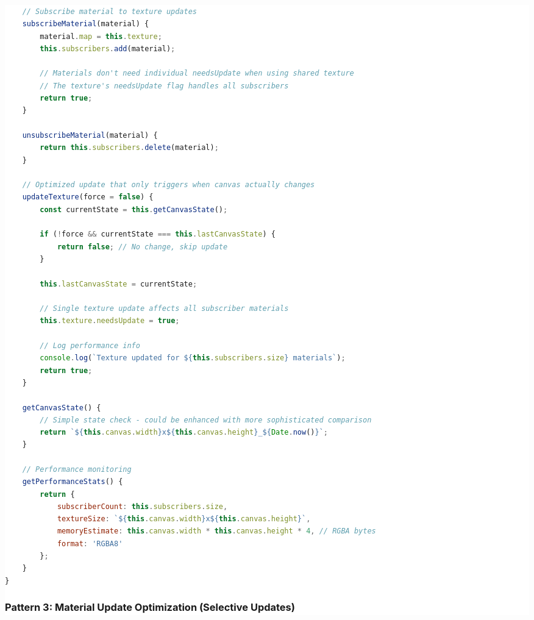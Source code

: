 ```javascript
    // Subscribe material to texture updates
    subscribeMaterial(material) {
        material.map = this.texture;
        this.subscribers.add(material);
        
        // Materials don't need individual needsUpdate when using shared texture
        // The texture's needsUpdate flag handles all subscribers
        return true;
    }
    
    unsubscribeMaterial(material) {
        return this.subscribers.delete(material);
    }
    
    // Optimized update that only triggers when canvas actually changes
    updateTexture(force = false) {
        const currentState = this.getCanvasState();
        
        if (!force && currentState === this.lastCanvasState) {
            return false; // No change, skip update
        }
        
        this.lastCanvasState = currentState;
        
        // Single texture update affects all subscriber materials
        this.texture.needsUpdate = true;
        
        // Log performance info
        console.log(`Texture updated for ${this.subscribers.size} materials`);
        return true;
    }
    
    getCanvasState() {
        // Simple state check - could be enhanced with more sophisticated comparison
        return `${this.canvas.width}x${this.canvas.height}_${Date.now()}`;
    }
    
    // Performance monitoring
    getPerformanceStats() {
        return {
            subscriberCount: this.subscribers.size,
            textureSize: `${this.canvas.width}x${this.canvas.height}`,
            memoryEstimate: this.canvas.width * this.canvas.height * 4, // RGBA bytes
            format: 'RGBA8'
        };
    }
}
```

### Pattern 3: Material Update Optimization (Selective Updates)
